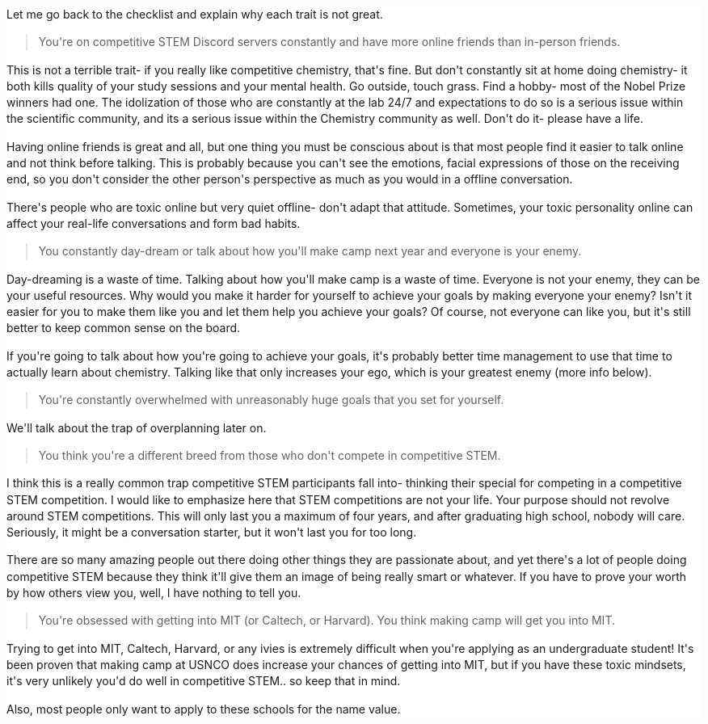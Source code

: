 Let me go back to the checklist and explain why each trait is not great.

 > You're on competitive STEM Discord servers constantly and have more online friends than in-person friends.
 
 This is not a terrible trait- if you really like competitive chemistry, that's fine. But don't constantly sit at home doing chemistry- it both kills quality of your study sessions and your mental health. Go outside, touch grass. Find a hobby- most of the Nobel Prize winners had one. The idolization of those who are constantly at the lab 24/7 and expectations to do so is a serious issue within the scientific community, and its a serious issue within the Chemistry community as well. Don't do it- please have a life.

Having online friends is great and all, but one thing you must be conscious about is that most people find it easier to talk online and not think before talking. This is probably because you can't see the emotions, facial expressions of those on the receiving end, so you don't consider the other person's perspective as much as you would in a offline conversation.

There's people who are toxic online but very quiet offline- don't adapt that attitude. Sometimes, your toxic personality online can affect your real-life conversations and form bad habits.

 > You constantly day-dream or talk about how you'll make camp next year and everyone is your enemy.

Day-dreaming is a waste of time. Talking about how you'll make camp is a waste of time. Everyone is not your enemy, they can be your useful resources. Why would you make it harder for yourself to achieve your goals by making everyone your enemy? Isn't it easier for you to make them like you and let them help you achieve your goals? Of course, not everyone can like you, but it's still better to keep common sense on the board.

If you're going to talk about how you're going to achieve your goals, it's probably better time management to use that time to actually learn about chemistry. Talking like that only increases your ego, which is your greatest enemy (more info below).

> You're constantly overwhelmed with unreasonably huge goals that you set for yourself.

We'll talk about the trap of overplanning later on.

> You think you're a different breed from those who don't compete in competitive STEM.

I think this is a really common trap competitive STEM participants fall into- thinking their special for competing in a competitive STEM competition. I would like to emphasize here that STEM competitions are not your life. Your purpose should not revolve around STEM competitions. This will only last you a maximum of four years, and after graduating high school, nobody will care. Seriously, it might be a conversation starter, but it won't last you for too long.

There are so many amazing people out there doing other things they are passionate about, and yet there's a lot of people doing competitive STEM because they think it'll give them an image of being really smart or whatever. If you have to prove your worth by how others view you, well, I have nothing to tell you.

> You're obsessed with getting into MIT (or Caltech, or Harvard).
> You think making camp will get you into MIT.

Trying to get into MIT, Caltech, Harvard, or any ivies is extremely difficult when you're applying as an undergraduate student! It's been proven that making camp at USNCO does increase your chances of getting into MIT, but if you have these toxic mindsets, it's very unlikely you'd do well in competitive STEM.. so keep that in mind.

Also, most people only want to apply to these schools for the name value. 
